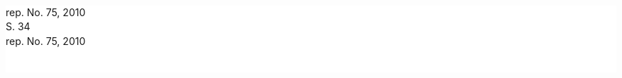   <td>
    <div>rep. No. 75, 2010</div>
  </td>
</tr>
<tr>
  <td>
    <div>S. 34</div>
  </td>
  <td>
    <div>rep. No. 75, 2010</div>
  </td>
</tr></table>

 
